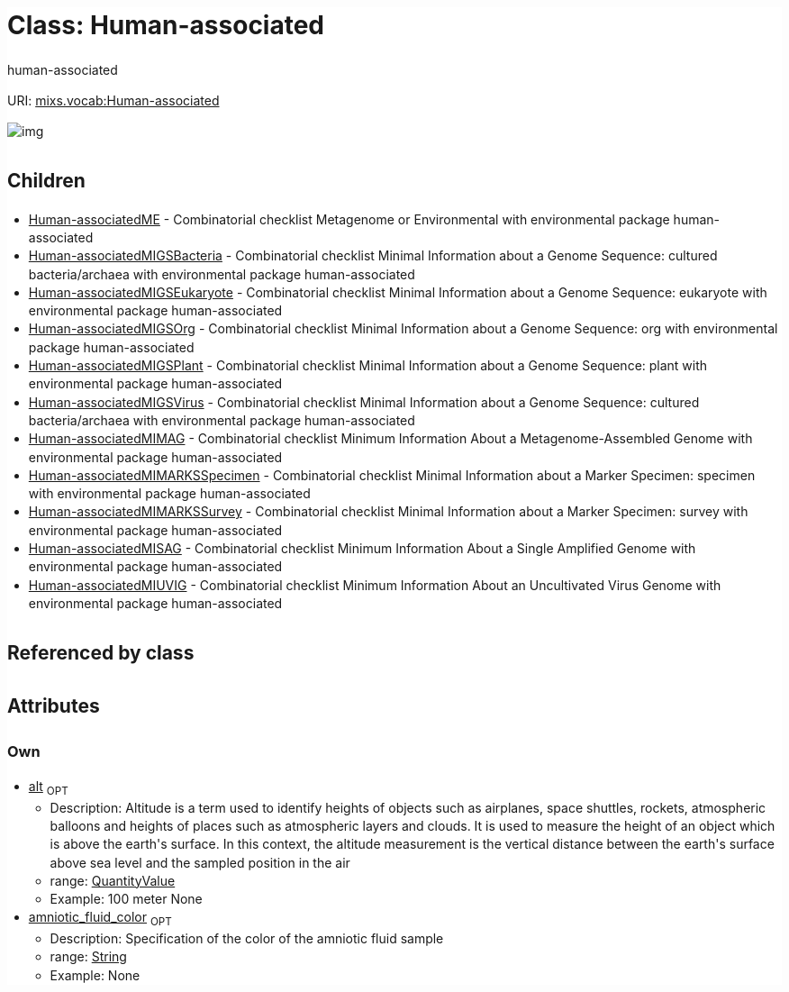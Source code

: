 
# Class: Human-associated


human-associated

URI: [mixs.vocab:Human-associated](https://w3id.org/mixs/vocab/Human-associated)


![img](http://yuml.me/diagram/nofunky;dir:TB/class/[QuantityValue],[Human-associatedMIUVIG],[Human-associatedMISAG],[Human-associatedMIMARKSSurvey],[Human-associatedMIMARKSSpecimen],[Human-associatedMIMAG],[Human-associatedMIGSVirus],[Human-associatedMIGSPlant],[Human-associatedMIGSOrg],[Human-associatedMIGSEukaryote],[Human-associatedMIGSBacteria],[Human-associatedME],[QuantityValue]<samp_store_temp%200..1-++[Human-associated&#124;lat_lon:string%20%3F;depth:string%20%3F;geo_loc_name:string%20%3F;collection_date:date%20%3F;env_broad_scale:string%20%3F;env_local_scale:string%20%3F;env_medium:string%20%3F;host_subject_id:string%20%3F;host_sex:host_sex_enum%20%3F;host_disease_stat:string%20%3F;ihmc_medication_code:string%20%3F;chem_administration:string%20%3F;host_body_site:string%20%3F;host_body_product:string%20%3F;host_diet:string%20%3F;host_last_meal:string%20%3F;host_family_relationship:string%20%3F;host_genotype:string%20%3F;host_phenotype:string%20%3F;smoker:string%20%3F;host_hiv_stat:string%20%3F;drug_usage:drug_usage_enum%20%3F;diet_last_six_month:string%20%3F;weight_loss_3_month:string%20%3F;ihmc_ethnicity:string%20%3F;host_occupation:string%20%3F;pet_farm_animal:string%20%3F;travel_out_six_month:string%20%3F;twin_sibling:string%20%3F;medic_hist_perform:string%20%3F;study_complt_stat:study_complt_stat_enum%20%3F;pulmonary_disord:string%20%3F;nose_throat_disord:string%20%3F;blood_blood_disord:string%20%3F;gestation_state:string%20%3F;maternal_health_stat:string%20%3F;foetal_health_stat:string%20%3F;amniotic_fluid_color:string%20%3F;kidney_disord:string%20%3F;urogenit_tract_disor:string%20%3F;urine_collect_meth:string%20%3F;perturbation:string%20%3F;oxy_stat_samp:oxy_stat_samp_enum%20%3F;organism_count:organism_count_enum%20%3F;samp_store_dur:string%20%3F;host_symbiont:string%20%3F;samp_store_loc:string%20%3F;misc_param:string%20%3F],[QuantityValue]<samp_vol_we_dna_ext%200..1-++[Human-associated],[QuantityValue]<temp%200..1-++[Human-associated],[QuantityValue]<samp_salinity%200..1-++[Human-associated],[QuantityValue]<host_pulse%200..1-++[Human-associated],[QuantityValue]<host_body_mass_index%200..1-++[Human-associated],[QuantityValue]<host_body_temp%200..1-++[Human-associated],[QuantityValue]<host_height%200..1-++[Human-associated],[QuantityValue]<host_tot_mass%200..1-++[Human-associated],[QuantityValue]<host_age%200..1-++[Human-associated],[QuantityValue]<elev%200..1-++[Human-associated],[QuantityValue]<alt%200..1-++[Human-associated],[Human-associated]^-[Human-associatedMIUVIG],[Human-associated]^-[Human-associatedMISAG],[Human-associated]^-[Human-associatedMIMARKSSurvey],[Human-associated]^-[Human-associatedMIMARKSSpecimen],[Human-associated]^-[Human-associatedMIMAG],[Human-associated]^-[Human-associatedMIGSVirus],[Human-associated]^-[Human-associatedMIGSPlant],[Human-associated]^-[Human-associatedMIGSOrg],[Human-associated]^-[Human-associatedMIGSEukaryote],[Human-associated]^-[Human-associatedMIGSBacteria],[Human-associated]^-[Human-associatedME])

## Children

 * [Human-associatedME](Human-associatedME.md) - Combinatorial checklist Metagenome or Environmental with environmental package human-associated
 * [Human-associatedMIGSBacteria](Human-associatedMIGSBacteria.md) - Combinatorial checklist Minimal Information about a Genome Sequence: cultured bacteria/archaea with environmental package human-associated
 * [Human-associatedMIGSEukaryote](Human-associatedMIGSEukaryote.md) - Combinatorial checklist Minimal Information about a Genome Sequence: eukaryote with environmental package human-associated
 * [Human-associatedMIGSOrg](Human-associatedMIGSOrg.md) - Combinatorial checklist Minimal Information about a Genome Sequence: org with environmental package human-associated
 * [Human-associatedMIGSPlant](Human-associatedMIGSPlant.md) - Combinatorial checklist Minimal Information about a Genome Sequence: plant with environmental package human-associated
 * [Human-associatedMIGSVirus](Human-associatedMIGSVirus.md) - Combinatorial checklist Minimal Information about a Genome Sequence: cultured bacteria/archaea with environmental package human-associated
 * [Human-associatedMIMAG](Human-associatedMIMAG.md) - Combinatorial checklist Minimum Information About a Metagenome-Assembled Genome with environmental package human-associated
 * [Human-associatedMIMARKSSpecimen](Human-associatedMIMARKSSpecimen.md) - Combinatorial checklist Minimal Information about a Marker Specimen: specimen with environmental package human-associated
 * [Human-associatedMIMARKSSurvey](Human-associatedMIMARKSSurvey.md) - Combinatorial checklist Minimal Information about a Marker Specimen: survey with environmental package human-associated
 * [Human-associatedMISAG](Human-associatedMISAG.md) - Combinatorial checklist Minimum Information About a Single Amplified Genome with environmental package human-associated
 * [Human-associatedMIUVIG](Human-associatedMIUVIG.md) - Combinatorial checklist Minimum Information About an Uncultivated Virus Genome with environmental package human-associated

## Referenced by class


## Attributes


### Own

 * [alt](alt.md)  <sub>OPT</sub>
     * Description: Altitude is a term used to identify heights of objects such as airplanes, space shuttles, rockets, atmospheric balloons and heights of places such as atmospheric layers and clouds. It is used to measure the height of an object which is above the earth's surface. In this context, the altitude measurement is the vertical distance between the earth's surface above sea level and the sampled position in the air
     * range: [QuantityValue](QuantityValue.md)
     * Example: 100 meter None
 * [amniotic_fluid_color](amniotic_fluid_color.md)  <sub>OPT</sub>
     * Description: Specification of the color of the amniotic fluid sample
     * range: [String](types/String.md)
     * Example:  None